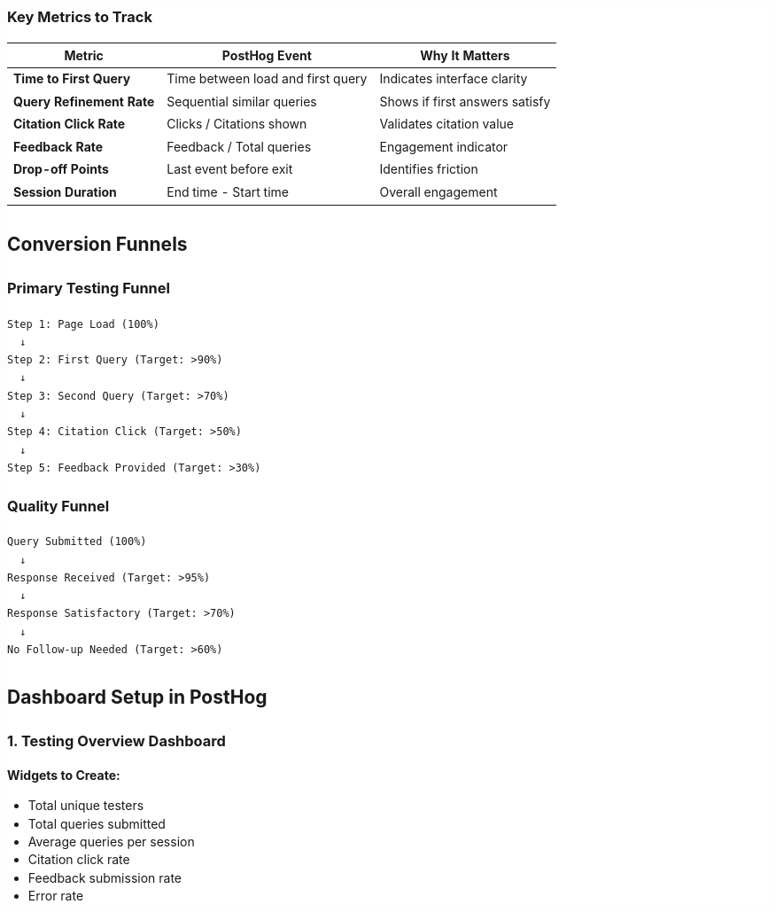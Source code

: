 ### Key Metrics to Track

| Metric | PostHog Event | Why It Matters |
|--------|--------------|----------------|
| **Time to First Query** | Time between load and first query | Indicates interface clarity |
| **Query Refinement Rate** | Sequential similar queries | Shows if first answers satisfy |
| **Citation Click Rate** | Clicks / Citations shown | Validates citation value |
| **Feedback Rate** | Feedback / Total queries | Engagement indicator |
| **Drop-off Points** | Last event before exit | Identifies friction |
| **Session Duration** | End time - Start time | Overall engagement |

## Conversion Funnels

### Primary Testing Funnel
```
Step 1: Page Load (100%)
  ↓
Step 2: First Query (Target: >90%)
  ↓
Step 3: Second Query (Target: >70%)
  ↓
Step 4: Citation Click (Target: >50%)
  ↓
Step 5: Feedback Provided (Target: >30%)
```

### Quality Funnel
```
Query Submitted (100%)
  ↓
Response Received (Target: >95%)
  ↓
Response Satisfactory (Target: >70%)
  ↓
No Follow-up Needed (Target: >60%)
```

## Dashboard Setup in PostHog

### 1. Testing Overview Dashboard

**Widgets to Create:**
- Total unique testers
- Total queries submitted
- Average queries per session
- Citation click rate
- Feedback submission rate
- Error rate
